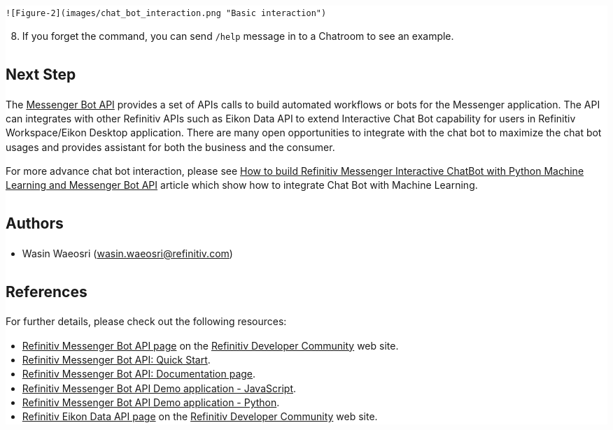     ![Figure-2](images/chat_bot_interaction.png "Basic interaction") 
8. If you forget the command, you can send ```/help``` message in to a Chatroom to see an example.

## <a id="next-step"></a>Next Step

The [Messenger Bot API](https://developers.refinitiv.com/en/api-catalog/messenger-api/messenger-bot-api) provides a set of APIs calls to build automated workflows or bots for the Messenger application. The API can integrates with other Refinitiv APIs such as Eikon Data API to extend Interactive Chat Bot capability for users in Refinitiv Workspace/Eikon Desktop application. There are many open opportunities to integrate with the chat bot to maximize the chat bot usages and provides assistant for both the business and the consumer.

For more advance chat bot interaction, please see [How to build Refinitiv Messenger Interactive ChatBot with Python Machine Learning and Messenger Bot API](https://developers.refinitiv.com/article/build-refinitiv-messenger-interactive-chat-bot-python-machine-learning-and-messenger-bot-api) article which show how to integrate Chat Bot with Machine Learning. 

## <a id="author"></a>Authors
- Wasin Waeosri (wasin.waeosri@refinitiv.com)

## <a id="references"></a>References
For further details, please check out the following resources:
* [Refinitiv Messenger Bot API page](https://developers.refinitiv.com/en/api-catalog/messenger-api/messenger-bot-api) on the [Refinitiv Developer Community](https://developers.refinitiv.com/) web site.
* [Refinitiv Messenger Bot API: Quick Start](https://developers.refinitiv.com/en/api-catalog/messenger-api/messenger-bot-api/messenger-bot-api/quick-start). 
* [Refinitiv Messenger Bot API: Documentation page](https://developers.refinitiv.com/en/api-catalog/messenger-api/messenger-bot-api/messenger-bot-api/docs).
* [Refinitiv Messenger Bot API Demo application - JavaScript](https://github.com/Refinitiv-API-Samples/Tutorial.MessengerChatBot.JavaScript).
* [Refinitiv Messenger Bot API Demo application - Python](https://github.com/Refinitiv-API-Samples/Example.MessengerChatBot.Python).
* [Refinitiv Eikon Data API page](https://developers.refinitiv.com/en/api-catalog/eikon/eikon-data-api) on the [Refinitiv Developer Community](https://developers.refinitiv.com/) web site.
